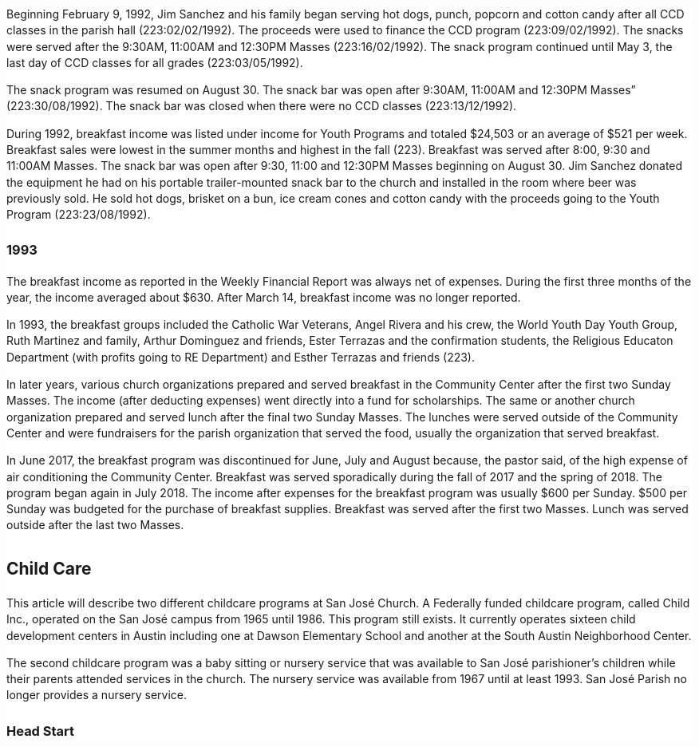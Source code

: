 Beginning February 9, 1992, Jim Sanchez and his family began serving hot dogs, punch, popcorn and cotton candy after all CCD classes in the parish hall (223:02/02/1992). The proceeds were used to finance the CCD program (223:09/02/1992). The snacks were served after the 9:30AM, 11:00AM and 12:30PM Masses (223:16/02/1992). The snack program continued until May 3, the last day of CCD classes for all grades (223:03/05/1992).

The snack program was resumed on August 30. The snack bar was open after 9:30AM, 11:00AM and 12:30PM Masses” (223:30/08/1992). The snack bar was closed when there were no CCD classes (223:13/12/1992).

During 1992, breakfast income was listed under income for Youth Programs and totaled $24,503 or an average of $521 per week. Breakfast sales were lowest in the summer months and highest in the fall (223). Breakfast was served after 8:00, 9:30 and 11:00AM Masses. The snack bar was open after 9:30, 11:00 and 12:30PM Masses beginning on August 30. Jim Sanchez donated the equipment he had on his portable trailer-mounted snack bar to the church and installed in the room where beer was previously sold. He sold hot dogs, brisket on a bun, ice cream cones and cotton candy with the proceeds going to the Youth Program (223:23/08/1992).

### 1993		

The breakfast income as reported in the Weekly Financial Report was always net of expenses. During the first three months of the year, the income averaged about $630. After March 14, breakfast income was no longer reported.

In 1993, the breakfast groups included the Catholic War Veterans, Angel Rivera and his crew, the  World Youth Day Youth Group, Ruth Martinez and family, Arthur Dominguez and friends, Ester Terrazas and the confirmation students, the Religious Educaton Department (with profits going to RE Department) and Esther Terrazas and friends (223).

In later years, various church organizations prepared and served breakfast in the Community Center after the first two Sunday Masses. The income (after deducting expenses) went directly into a fund for scholarships. The same or another church organization prepared and served lunch after the final two Sunday Masses. The lunches were served outside of the Community Center and were fundraisers for the parish organization that served the food, usually the organization that served breakfast.

In June 2017, the breakfast program was discontinued for June, July and August because, the pastor said, of the high expense of air conditioning the Community Center. Breakfast was served sporadically during the fall of 2017 and the spring of 2018. The program began again in July 2018. The income after expenses for the breakfast program was usually $600 per Sunday. $500 per Sunday was budgeted for the purchase of breakfast supplies. Breakfast was served after the first two Masses. Lunch was served outside after the last two Masses.

## Child Care

This article will describe two different childcare programs at San José Church. A Federally funded childcare program, called Child Inc., operated on the San José campus from 1965 until 1986. This program still exists. It currently operates sixteen child development centers in Austin including one at Dawson Elementary School and another at the South Austin Neighborhood Center.

The second childcare program was a baby sitting or nursery service that was available to San José parishioner’s children while their parents attended services in the church. The nursery service was available from 1967 until at least 1993. San José Parish no longer provides a nursery service.

### Head Start

